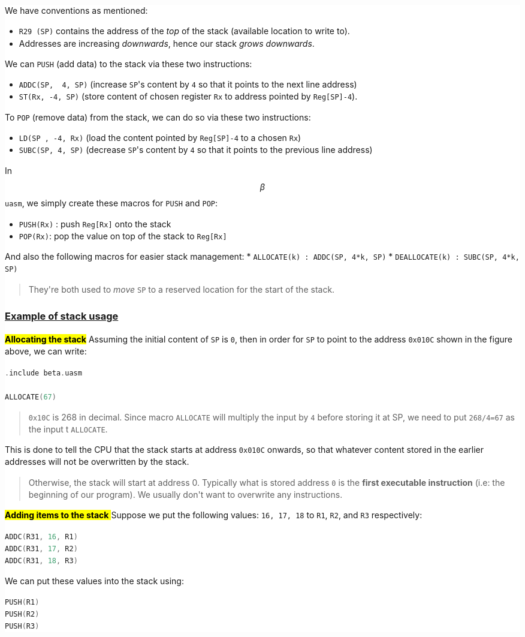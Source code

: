 We have conventions as mentioned:
* `R29 (SP)` contains the address of the *top* of the stack (available location to write to). 
* Addresses are increasing *downwards*, hence our stack *grows* *downwards*. 

We can `PUSH` (add data) to the stack via these two instructions:
* `ADDC(SP,  4, SP)`  (increase `SP`'s content by `4` so that it points to the next line address) 
* `ST(Rx, -4, SP)` (store content of chosen register `Rx` to address pointed by `Reg[SP]-4`). 

To `POP` (remove data) from the stack, we can do so via these two instructions:
* `LD(SP , -4, Rx)` (load the content pointed by `Reg[SP]-4` to a chosen `Rx`)
* `SUBC(SP, 4, SP)` (decrease `SP`'s content by `4` so that it points to the previous line address)

In $$\beta$$ `uasm`, we simply create these macros for `PUSH` and `POP`: 
* `PUSH(Rx)` : push `Reg[Rx]` onto the stack
* `POP(Rx)`: pop the value on top of the stack to `Reg[Rx]` 

And also the following macros for easier stack management:
	* `ALLOCATE(k) : ADDC(SP, 4*k, SP)`
	* `DEALLOCATE(k) : SUBC(SP, 4*k, SP)`
>  They're both used to *move* `SP` to a reserved location for the start of the stack.  

###  [Example of stack usage](https://www.youtube.com/watch?v=u4TETujaNuk&t=1833s)

<span style="background-color:yellow; color: black">  **Allocating the stack**</span>
Assuming the initial content of `SP` is `0`, then in order for `SP` to point to the address `0x010C` shown in the figure above, we can write:
```cpp
.include beta.uasm

ALLOCATE(67)
```
> `0x10C` is 268 in decimal. Since macro `ALLOCATE` will multiply the input by `4` before storing it at SP, we need to put `268/4=67` as the input t `ALLOCATE`.

This is done to tell the CPU that the stack starts at address `0x010C` onwards, so that whatever content stored in the earlier addresses will not be overwritten by the stack. 
> Otherwise, the stack will start at address 0. Typically what is stored address `0` is the **first executable instruction** (i.e: the beginning of our program). We usually don't want to overwrite any instructions. 


<span style="background-color:yellow; color: black"> **Adding items to the stack** </span> 
Suppose we put the following values: `16, 17, 18` to `R1`, `R2`, and `R3` respectively: 
```cpp
ADDC(R31, 16, R1)
ADDC(R31, 17, R2)
ADDC(R31, 18, R3)
```

We can put these values into the stack using:
```cpp
PUSH(R1)
PUSH(R2)
PUSH(R3)
```
